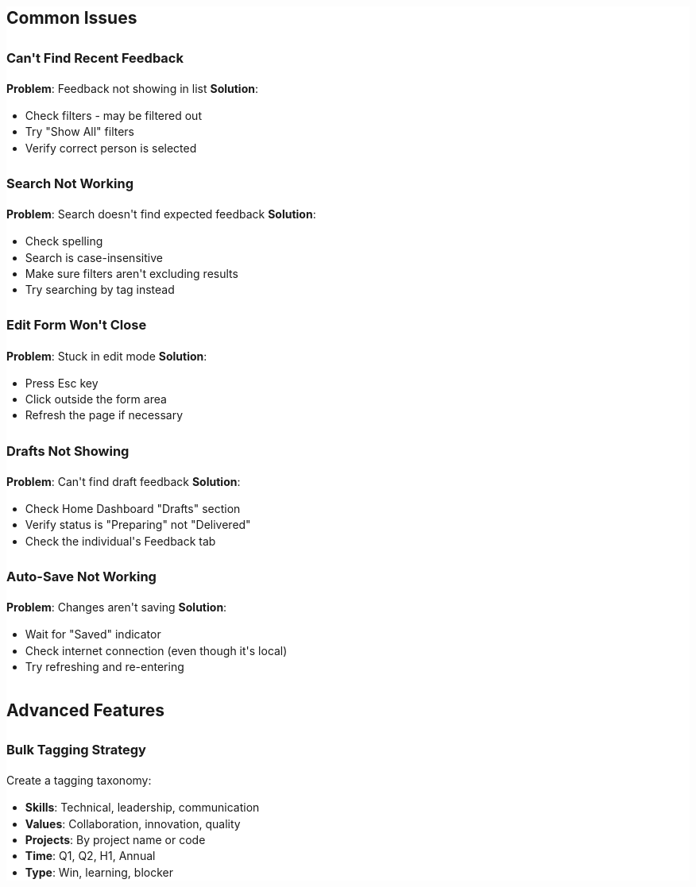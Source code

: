 ## Common Issues

### Can't Find Recent Feedback
**Problem**: Feedback not showing in list
**Solution**: 
- Check filters - may be filtered out
- Try "Show All" filters
- Verify correct person is selected

### Search Not Working
**Problem**: Search doesn't find expected feedback
**Solution**:
- Check spelling
- Search is case-insensitive
- Make sure filters aren't excluding results
- Try searching by tag instead

### Edit Form Won't Close
**Problem**: Stuck in edit mode
**Solution**:
- Press Esc key
- Click outside the form area
- Refresh the page if necessary

### Drafts Not Showing
**Problem**: Can't find draft feedback
**Solution**:
- Check Home Dashboard "Drafts" section
- Verify status is "Preparing" not "Delivered"
- Check the individual's Feedback tab

### Auto-Save Not Working
**Problem**: Changes aren't saving
**Solution**:
- Wait for "Saved" indicator
- Check internet connection (even though it's local)
- Try refreshing and re-entering

## Advanced Features

### Bulk Tagging Strategy

Create a tagging taxonomy:
- **Skills**: Technical, leadership, communication
- **Values**: Collaboration, innovation, quality
- **Projects**: By project name or code
- **Time**: Q1, Q2, H1, Annual
- **Type**: Win, learning, blocker
